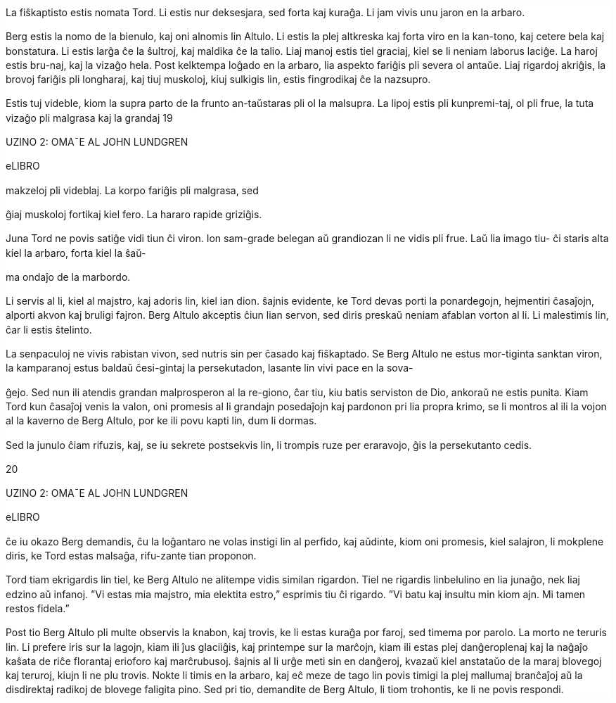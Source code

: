 La fiŝkaptisto estis nomata Tord. Li estis nur deksesjara, sed forta kaj kuraĝa. Li jam vivis unu jaron en la arbaro. 

Berg estis la nomo de la bienulo, kaj oni alnomis lin Altulo. Li estis la plej altkreska kaj forta viro en la kan-tono, kaj cetere bela kaj bonstatura. Li estis larĝa ĉe la ŝultroj, kaj maldika ĉe la talio. Liaj manoj estis tiel graciaj, kiel se li neniam laborus laciĝe. La haroj estis bru-naj, kaj la vizaĝo hela. Post kelktempa loĝado en la arbaro, lia aspekto fariĝis pli severa ol antaŭe. Liaj rigardoj akriĝis, la brovoj fariĝis pli longharaj, kaj tiuj muskoloj, kiuj sulkigis lin, estis fingrodikaj ĉe la nazsupro. 

Estis tuj videble, kiom la supra parto de la frunto an-taŭstaras pli ol la malsupra. La lipoj estis pli kunpremi-taj, ol pli frue, la tuta vizaĝo pli malgrasa kaj la grandaj 19

UZINO 2: OMA¯E AL JOHN LUNDGREN

eLIBRO

makzeloj pli videblaj. La korpo fariĝis pli malgrasa, sed

ĝiaj muskoloj fortikaj kiel fero. La hararo rapide griziĝis. 

Juna Tord ne povis satiĝe vidi tiun ĉi viron. Ion sam-grade belegan aŭ grandiozan li ne vidis pli frue. Laŭ lia imago tiu- ĉi staris alta kiel la arbaro, forta kiel la ŝaŭ-

ma ondaĵo de la marbordo. 

Li servis al li, kiel al majstro, kaj adoris lin, kiel ian dion. ŝajnis evidente, ke Tord devas porti la ponardegojn, hejmentiri ĉasaĵojn, alporti akvon kaj bruligi fajron. Berg Altulo akceptis ĉiun lian servon, sed diris preskaŭ neniam afablan vorton al li. Li malestimis lin, ĉar li estis ŝtelinto. 

La senpaculoj ne vivis rabistan vivon, sed nutris sin per ĉasado kaj fiŝkaptado. Se Berg Altulo ne estus mor-tiginta sanktan viron, la kamparanoj estus baldaŭ ĉesi-gintaj la persekutadon, lasante lin vivi pace en la sova-

ĝejo. Sed nun ili atendis grandan malprosperon al la re-giono, ĉar tiu, kiu batis serviston de Dio, ankoraŭ ne estis punita. Kiam Tord kun ĉasaĵoj venis la valon, oni promesis al li grandajn posedaĵojn kaj pardonon pri lia propra krimo, se li montros al ili la vojon al la kaverno de Berg Altulo, por ke ili povu kapti lin, dum li dormas. 

Sed la junulo ĉiam rifuzis, kaj, se iu sekrete postsekvis lin, li trompis ruze per eraravojo, ĝis la persekutanto cedis. 

20

UZINO 2: OMA¯E AL JOHN LUNDGREN

eLIBRO

ĉe iu okazo Berg demandis, ĉu la loĝantaro ne volas instigi lin al perfido, kaj aŭdinte, kiom oni promesis, kiel salajron, li mokplene diris, ke Tord estas malsaĝa, rifu-zante tian proponon. 

Tord tiam ekrigardis lin tiel, ke Berg Altulo ne alitempe vidis similan rigardon. Tiel ne rigardis linbelulino en lia junaĝo, nek liaj edzino aŭ infanoj. ”Vi estas mia majstro, mia elektita estro,” esprimis tiu ĉi rigardo. ”Vi batu kaj insultu min kiom ajn. Mi tamen restos fidela.” 

Post tio Berg Altulo pli multe observis la knabon, kaj trovis, ke li estas kuraĝa por faroj, sed timema por parolo. La morto ne teruris lin. Li prefere iris sur la lagojn, kiam ili ĵus glaciiĝis, kaj printempe sur la marĉojn, kiam ili estas plej danĝeroplenaj kaj la naĝaĵo kaŝata de riĉe florantaj erioforo kaj marĉrubusoj. ŝajnis al li urĝe meti sin en danĝeroj, kvazaŭ kiel anstataŭo de la maraj blovegoj kaj teruroj, kiujn li ne plu trovis. Nokte li timis en la arbaro, kaj eĉ meze de tago lin povis timigi la plej mallumaj branĉaĵoj aŭ la disdirektaj radikoj de blovege faligita pino. Sed pri tio, demandite de Berg Altulo, li tiom trohontis, ke li ne povis respondi. 
